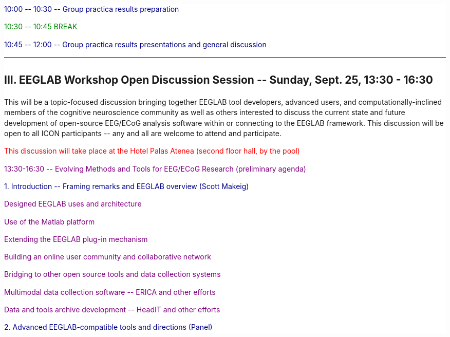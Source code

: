 


<font color = darkblue>10:00 -- 10:30 -- Group practica results
preparation</font>





<font color = green>10:30 -- 10:45 BREAK</font>





<font color = darkblue>10:45 -- 12:00 -- Group practica results
presentations and general discussion</font>

<hr>

III. EEGLAB Workshop Open Discussion Session -- Sunday, Sept. 25, 13:30 - 16:30
-------------------------------------------------------------------------------

This will be a topic-focused discussion bringing together EEGLAB tool
developers, advanced users, and computationally-inclined members of the
cognitive neuroscience community as well as others interested to discuss
the current state and future development of open-source EEG/ECoG
analysis software within or connecting to the EEGLAB framework. This
discussion will be open to all ICON participants -- any and all are
welcome to attend and participate.

<font color = red> This discussion will take place at the Hotel Palas
Atenea (second floor hall, by the pool) </font>


<font color = purple>13:30-16:30 -- Evolving Methods and Tools for
EEG/ECoG Research (preliminary agenda)</font>

<font color = purple>



<font color=darkblue>1. Introduction -- Framing remarks and EEGLAB
overview (Scott Makeig)</font>



Designed EEGLAB uses and architecture

Use of the Matlab platform

Extending the EEGLAB plug-in mechanism

Building an online user community and collaborative network

Bridging to other open source tools and data collection systems

Multimodal data collection software -- ERICA and other efforts

Data and tools archive development -- HeadIT and other efforts





<font color=darkblue>2. Advanced EEGLAB-compatible tools and directions
(Panel)</font>
